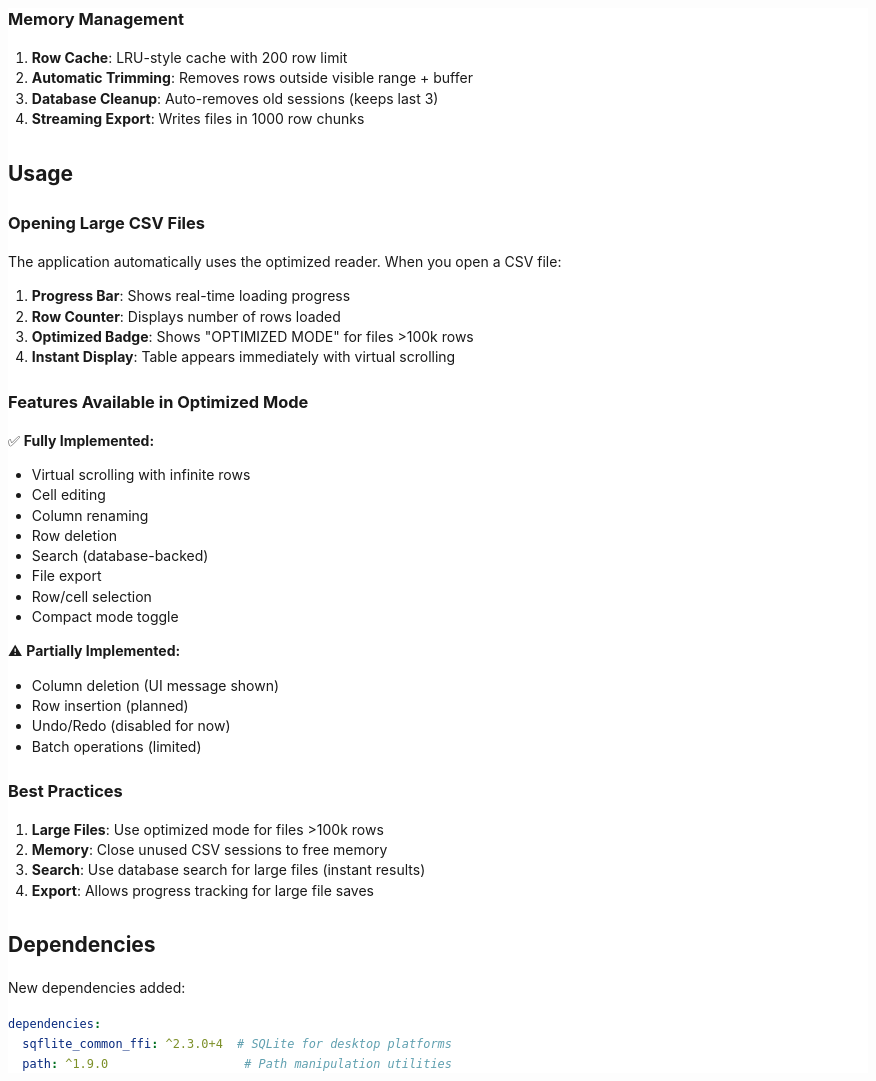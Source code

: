 ### Memory Management

1. **Row Cache**: LRU-style cache with 200 row limit
2. **Automatic Trimming**: Removes rows outside visible range + buffer
3. **Database Cleanup**: Auto-removes old sessions (keeps last 3)
4. **Streaming Export**: Writes files in 1000 row chunks

## Usage

### Opening Large CSV Files

The application automatically uses the optimized reader. When you open a CSV file:

1. **Progress Bar**: Shows real-time loading progress
2. **Row Counter**: Displays number of rows loaded
3. **Optimized Badge**: Shows "OPTIMIZED MODE" for files >100k rows
4. **Instant Display**: Table appears immediately with virtual scrolling

### Features Available in Optimized Mode

✅ **Fully Implemented:**
- Virtual scrolling with infinite rows
- Cell editing
- Column renaming
- Row deletion
- Search (database-backed)
- File export
- Row/cell selection
- Compact mode toggle

⚠️ **Partially Implemented:**
- Column deletion (UI message shown)
- Row insertion (planned)
- Undo/Redo (disabled for now)
- Batch operations (limited)

### Best Practices

1. **Large Files**: Use optimized mode for files >100k rows
2. **Memory**: Close unused CSV sessions to free memory
3. **Search**: Use database search for large files (instant results)
4. **Export**: Allows progress tracking for large file saves

## Dependencies

New dependencies added:

```yaml
dependencies:
  sqflite_common_ffi: ^2.3.0+4  # SQLite for desktop platforms
  path: ^1.9.0                   # Path manipulation utilities
```
